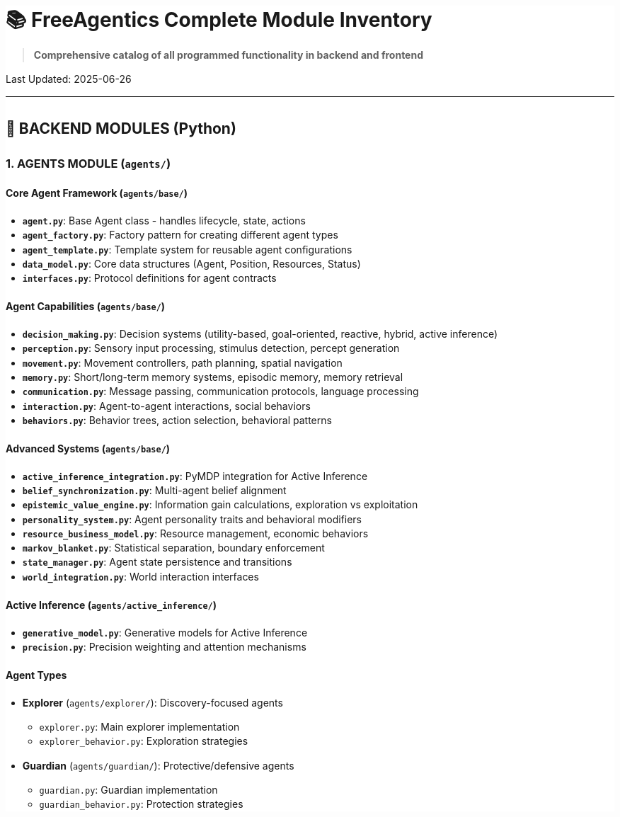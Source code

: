# 📚 FreeAgentics Complete Module Inventory

> **Comprehensive catalog of all programmed functionality in backend and frontend**

Last Updated: 2025-06-26

---

## 🔧 BACKEND MODULES (Python)

### 1. **AGENTS MODULE** (`agents/`)

#### **Core Agent Framework** (`agents/base/`)
- **`agent.py`**: Base Agent class - handles lifecycle, state, actions
- **`agent_factory.py`**: Factory pattern for creating different agent types
- **`agent_template.py`**: Template system for reusable agent configurations
- **`data_model.py`**: Core data structures (Agent, Position, Resources, Status)
- **`interfaces.py`**: Protocol definitions for agent contracts

#### **Agent Capabilities** (`agents/base/`)
- **`decision_making.py`**: Decision systems (utility-based, goal-oriented, reactive, hybrid, active inference)
- **`perception.py`**: Sensory input processing, stimulus detection, percept generation
- **`movement.py`**: Movement controllers, path planning, spatial navigation
- **`memory.py`**: Short/long-term memory systems, episodic memory, memory retrieval
- **`communication.py`**: Message passing, communication protocols, language processing
- **`interaction.py`**: Agent-to-agent interactions, social behaviors
- **`behaviors.py`**: Behavior trees, action selection, behavioral patterns

#### **Advanced Systems** (`agents/base/`)
- **`active_inference_integration.py`**: PyMDP integration for Active Inference
- **`belief_synchronization.py`**: Multi-agent belief alignment
- **`epistemic_value_engine.py`**: Information gain calculations, exploration vs exploitation
- **`personality_system.py`**: Agent personality traits and behavioral modifiers
- **`resource_business_model.py`**: Resource management, economic behaviors
- **`markov_blanket.py`**: Statistical separation, boundary enforcement
- **`state_manager.py`**: Agent state persistence and transitions
- **`world_integration.py`**: World interaction interfaces

#### **Active Inference** (`agents/active_inference/`)
- **`generative_model.py`**: Generative models for Active Inference
- **`precision.py`**: Precision weighting and attention mechanisms

#### **Agent Types** 
- **Explorer** (`agents/explorer/`): Discovery-focused agents
  - `explorer.py`: Main explorer implementation
  - `explorer_behavior.py`: Exploration strategies
  
- **Guardian** (`agents/guardian/`): Protective/defensive agents
  - `guardian.py`: Guardian implementation
  - `guardian_behavior.py`: Protection strategies
  